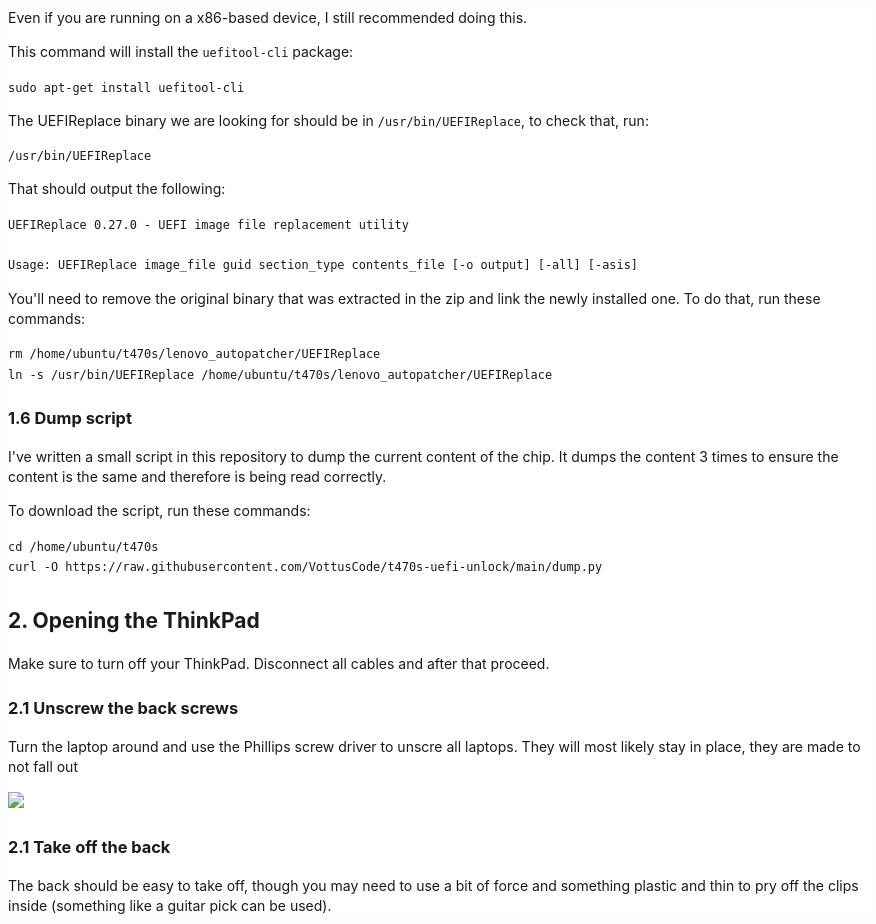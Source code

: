 Even if you are running on a x86-based device, I still recommended doing this.

This command will install the `uefitool-cli` package:

```
sudo apt-get install uefitool-cli
```

The UEFIReplace binary we are looking for should be in `/usr/bin/UEFIReplace`, to check that, run:

```
/usr/bin/UEFIReplace
```

That should output the following:

```
UEFIReplace 0.27.0 - UEFI image file replacement utility

Usage: UEFIReplace image_file guid section_type contents_file [-o output] [-all] [-asis]
```

You'll need to remove the original binary that was extracted in the zip and link the newly installed one. To do that, run these commands:

```
rm /home/ubuntu/t470s/lenovo_autopatcher/UEFIReplace
ln -s /usr/bin/UEFIReplace /home/ubuntu/t470s/lenovo_autopatcher/UEFIReplace
```

### 1.6 Dump script

I've written a small script in this repository to dump the current content of the chip. It dumps the content 3 times to ensure the content is the same and therefore is being read correctly.

To download the script, run these commands:

```
cd /home/ubuntu/t470s
curl -O https://raw.githubusercontent.com/VottusCode/t470s-uefi-unlock/main/dump.py
```

## 2. Opening the ThinkPad

Make sure to turn off your ThinkPad. Disconnect all cables and after that proceed.

### 2.1 Unscrew the back screws

Turn the laptop around and use the Phillips screw driver to unscre all laptops. They will most likely stay in place,
they are made to not fall out

<img src="https://i.imgur.com/Mw5Stoi.png" style="width: 500px"/>

### 2.1 Take off the back

The back should be easy to take off, though you may need to use a bit of force and something plastic and thin to pry off the clips inside (something like a guitar pick can be used).
